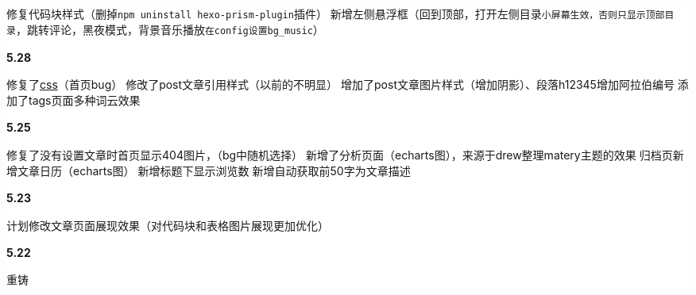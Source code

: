 修复代码块样式（删掉`npm uninstall hexo-prism-plugin`插件）
新增左侧悬浮框（回到顶部，打开左侧目录`小屏幕生效，否则只显示顶部目录`，跳转评论，黑夜模式，背景音乐播放`在config设置bg_music`）

**5.28**

修复了[css](https://cdn.jsdelivr.net/gh/cungudafa/cdn/css/style.css )（首页bug）
修改了post文章引用样式（以前的不明显）
增加了post文章图片样式（增加阴影）、段落h12345增加阿拉伯编号
添加了tags页面多种词云效果

**5.25**

修复了没有设置文章时首页显示404图片，（bg中随机选择）
新增了分析页面（echarts图），来源于drew整理matery主题的效果
归档页新增文章日历（echarts图）
新增标题下显示浏览数
新增自动获取前50字为文章描述

**5.23**

计划修改文章页面展现效果（对代码块和表格图片展现更加优化）

**5.22**

重铸


